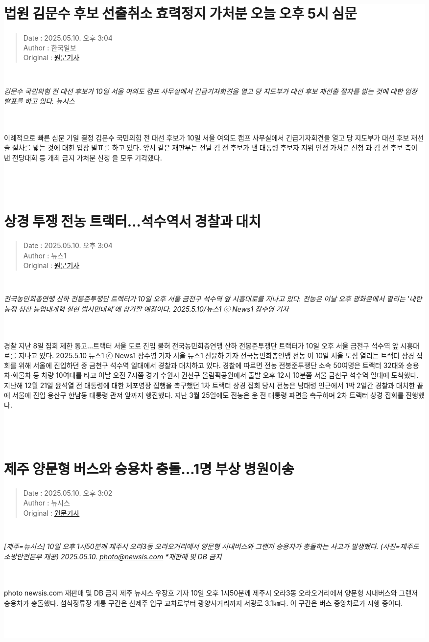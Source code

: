   
# 법원 김문수 후보 선출취소 효력정지 가처분 오늘 오후 5시 심문  
  
> Date : 2025.05.10. 오후 3:04  
> Author : 한국일보  
> Original : [원문기사](https://n.news.naver.com/mnews/article/469/0000863975?sid=102)  
<br/>  
  
<img alt="김문수 국민의힘 전 대선 후보가 10일 서울 여의도 캠프 사무실에서 긴급기자회견을 열고 당 지도부가 대선 후보 재선출 절차를 밟는 것에 대한 입장 발표를 하고 있다. 뉴시스" class="_LAZY_LOADING _LAZY_LOADING_INIT_HIDE" src="https://imgnews.pstatic.net/image/469/2025/05/10/0000863975_001_20250510150410141.jpg?type=w860" id="img1" style="display: none;"></img><em class="img_desc">김문수 국민의힘 전 대선 후보가 10일 서울 여의도 캠프 사무실에서 긴급기자회견을 열고 당 지도부가 대선 후보 재선출 절차를 밟는 것에 대한 입장 발표를 하고 있다. 뉴시스</em>  
<br/><br/>  
  
이례적으로 빠른 심문 기일 결정 김문수 국민의힘 전 대선 후보가 10일 서울 여의도 캠프 사무실에서 긴급기자회견을 열고 당 지도부가 대선 후보 재선출 절차를 밟는 것에 대한 입장 발표를 하고 있다.
앞서 같은 재판부는 전날 김 전 후보가 낸 대통령 후보자 지위 인정 가처분 신청 과 김 전 후보 측이 낸 전당대회 등 개최 금지 가처분 신청 을 모두 기각했다.  
<br/><br/><br/>  

  
# 상경 투쟁 전농 트랙터…석수역서 경찰과 대치  
  
> Date : 2025.05.10. 오후 3:04  
> Author : 뉴스1  
> Original : [원문기사](https://n.news.naver.com/mnews/article/421/0008241856?sid=102)  
<br/>  
  
<img alt="전국농민회총연맹 산하 전봉준투쟁단 트랙터가 10일 오후 서울 금천구 석수역 앞 시흥대로를 지나고 있다. 전농은 이날 오후 광화문에서 열리는 '내란농정 청산 농업대개혁 실현 범시민대회'에 참가할 예정이다. 2025.5" class="_LAZY_LOADING _LAZY_LOADING_INIT_HIDE" src="https://imgnews.pstatic.net/image/421/2025/05/10/0008241856_001_20250510150412296.jpg?type=w860" id="img1" style="display: none;"></img><em class="img_desc">전국농민회총연맹 산하 전봉준투쟁단 트랙터가 10일 오후 서울 금천구 석수역 앞 시흥대로를 지나고 있다. 전농은 이날 오후 광화문에서 열리는 '내란농정 청산 농업대개혁 실현 범시민대회'에 참가할 예정이다. 2025.5.10/뉴스1 ⓒ News1 장수영 기자</em>  
<br/><br/>  
  
경찰 지난 8일 집회 제한 통고…트랙터 서울 도로 진입 불허 전국농민회총연맹 산하 전봉준투쟁단 트랙터가 10일 오후 서울 금천구 석수역 앞 시흥대로를 지나고 있다.
2025.5.10 뉴스1 ⓒ News1 장수영 기자 서울 뉴스1 신윤하 기자 전국농민회총연맹 전농 이 10일 서울 도심 열리는 트랙터 상경 집회를 위해 서울에 진입하던 중 금천구 석수역 일대에서 경찰과 대치하고 있다.
경찰에 따르면 전농 전봉준투쟁단 소속 50여명은 트랙터 32대와 승용차·화물차 등 차량 10여대를 타고 이날 오전 7시쯤 경기 수원시 권선구 올림픽공원에서 출발 오후 12시 10분쯤 서울 금천구 석수역 일대에 도착했다.
지난해 12월 21일 윤석열 전 대통령에 대한 체포영장 집행을 촉구했던 1차 트랙터 상경 집회 당시 전농은 남태령 인근에서 1박 2일간 경찰과 대치한 끝에 서울에 진입 용산구 한남동 대통령 관저 앞까지 행진했다.
지난 3월 25일에도 전농은 윤 전 대통령 파면을 촉구하며 2차 트랙터 상경 집회를 진행했다.  
<br/><br/><br/>  

  
# 제주 양문형 버스와 승용차 충돌…1명 부상 병원이송  
  
> Date : 2025.05.10. 오후 3:02  
> Author : 뉴시스  
> Original : [원문기사](https://n.news.naver.com/mnews/article/003/0013233093?sid=102)  
<br/>  
  
<img alt="[제주=뉴시스] 10일 오후 1시50분께 제주시 오라3동 오라오거리에서 양문형 시내버스와 그랜저 승용차가 충돌하는 사고가 발생했다. (사진=제주도소방안전본부 제공) 2025.05.10. photo@newsis.com" class="_LAZY_LOADING _LAZY_LOADING_INIT_HIDE" src="https://imgnews.pstatic.net/image/003/2025/05/10/NISI20250510_0001838954_web_20250510145817_20250510150222488.jpg?type=w860" id="img1" style="display: none;"></img><em class="img_desc">[제주=뉴시스] 10일 오후 1시50분께 제주시 오라3동 오라오거리에서 양문형 시내버스와 그랜저 승용차가 충돌하는 사고가 발생했다. (사진=제주도소방안전본부 제공) 2025.05.10. photo@newsis.com *재판매 및 DB 금지</em>  
<br/><br/>  
  
photo newsis.com 재판매 및 DB 금지 제주 뉴시스 우장호 기자 10일 오후 1시50분께 제주시 오라3동 오라오거리에서 양문형 시내버스와 그랜저 승용차가 충돌했다.
섬식정류장 개통 구간은 신제주 입구 교차로부터 광양사거리까지 서광로 3.1㎞다.
이 구간은 버스 중앙차로가 시행 중이다.  
<br/><br/><br/>  
